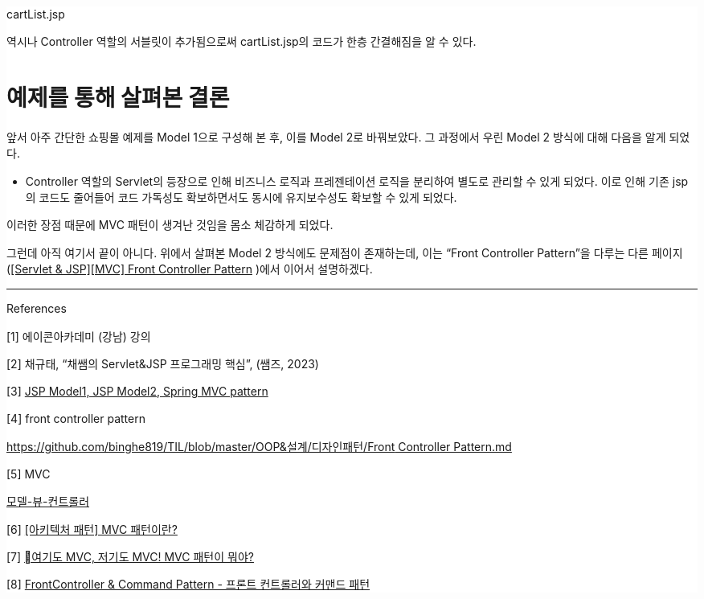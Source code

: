 cartList.jsp

역시나 Controller 역할의 서블릿이 추가됨으로써 cartList.jsp의 코드가 한층 간결해짐을 알 수 있다. 

# 예제를 통해 살펴본 결론

앞서 아주 간단한 쇼핑몰 예제를 Model 1으로 구성해 본 후, 이를 Model 2로 바꿔보았다. 그 과정에서 우린 Model 2 방식에 대해 다음을 알게 되었다. 

- Controller 역할의 Servlet의 등장으로 인해 비즈니스 로직과 프레젠테이션 로직을 분리하여 별도로 관리할 수 있게 되었다. 이로 인해 기존 jsp의 코드도 줄어들어 코드 가독성도 확보하면서도 동시에 유지보수성도 확보할 수 있게 되었다.

이러한 장점 때문에 MVC 패턴이 생겨난 것임을 몸소 체감하게 되었다. 

그런데 아직 여기서 끝이 아니다. 위에서 살펴본 Model 2 방식에도 문제점이 존재하는데, 이는 “Front Controller Pattern”을 다루는 다른 페이지([[Servlet & JSP][MVC] Front Controller Pattern](/servlet%20&%20jsp/servlet-jsp-mvc-front-controller-pattern/) )에서 이어서 설명하겠다. 

---

References

[1] 에이콘아카데미 (강남) 강의

[2] 채규태, “채쌤의 Servlet&JSP 프로그래밍 핵심”, (쌤즈, 2023)

[3] [JSP Model1, JSP Model2, Spring MVC pattern](https://juyoungit.tistory.com/119)

[4] front controller pattern

[https://github.com/binghe819/TIL/blob/master/OOP&설계/디자인패턴/Front Controller Pattern.md](https://github.com/binghe819/TIL/blob/master/OOP&%EC%84%A4%EA%B3%84/%EB%94%94%EC%9E%90%EC%9D%B8%ED%8C%A8%ED%84%B4/Front%20Controller%20Pattern.md)

[5] MVC

[모델-뷰-컨트롤러](https://ko.wikipedia.org/wiki/모델-뷰-컨트롤러?source=post_page-----1d74fac6e256--------------------------------)

[6] [[아키텍처 패턴] MVC 패턴이란?](https://medium.com/@jang.wangsu/디자인패턴-mvc-패턴이란-1d74fac6e256)

[7] [여기도 MVC, 저기도 MVC! MVC 패턴이 뭐야?](https://velog.io/@langoustine/여기도-MVC-저기도-MVC-MVC-패턴이-뭐야)

[8] [FrontController & Command Pattern - 프론트 컨트롤러와 커맨드 패턴](https://brewagebear.github.io/front-controller-and-command-pattern/#step-31-command-pattern)